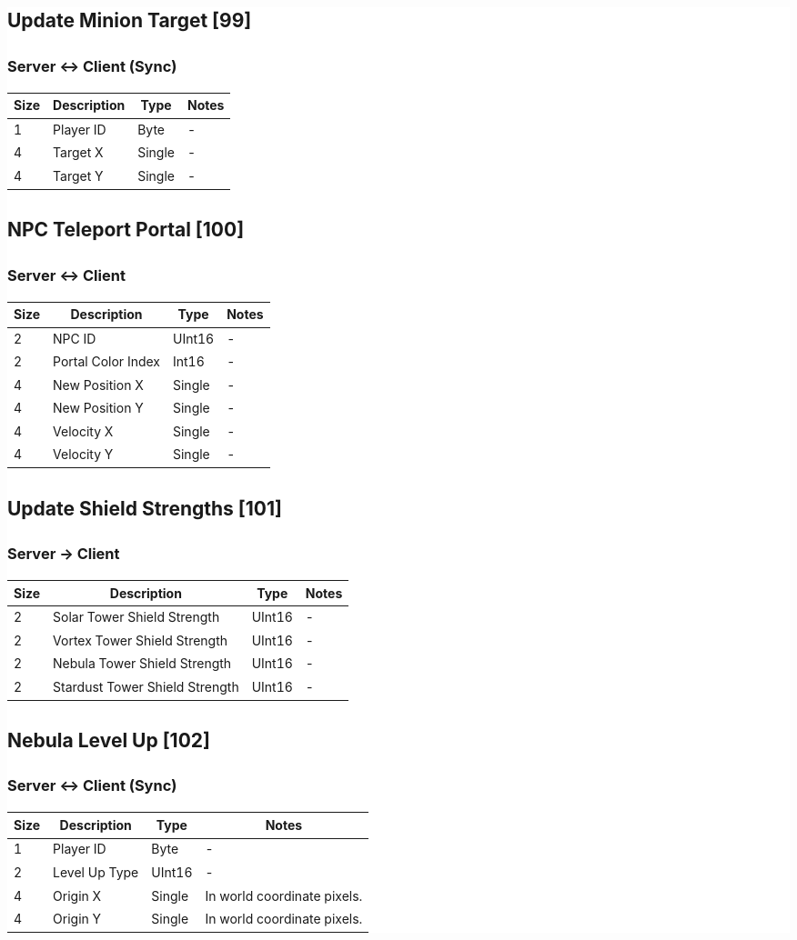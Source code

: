## Update Minion Target [99]
### Server <-> Client (Sync)
| Size | Description | Type | Notes |
|------|-------------|------|-------|
|1|Player ID|Byte|-|
|4|Target X|Single|-|
|4|Target Y|Single|-|

## NPC Teleport Portal [100]
### Server <-> Client
| Size | Description | Type | Notes |
|------|-------------|------|-------|
|2|NPC ID|UInt16|-|
|2|Portal Color Index|Int16|-|
|4|New Position X|Single|-|
|4|New Position Y|Single|-|
|4|Velocity X|Single|-|
|4|Velocity Y|Single|-|

## Update Shield Strengths [101]
### Server -> Client
| Size | Description | Type | Notes |
|------|-------------|------|-------|
|2|Solar Tower Shield Strength|UInt16|-|
|2|Vortex Tower Shield Strength|UInt16|-|
|2|Nebula Tower Shield Strength|UInt16|-|
|2|Stardust Tower Shield Strength|UInt16|-|

## Nebula Level Up [102]
### Server <-> Client (Sync)
| Size | Description | Type | Notes |
|------|-------------|------|-------|
|1|Player ID|Byte|-|
|2|Level Up Type|UInt16|-|
|4|Origin X|Single|In world coordinate pixels.|
|4|Origin Y|Single|In world coordinate pixels.|
